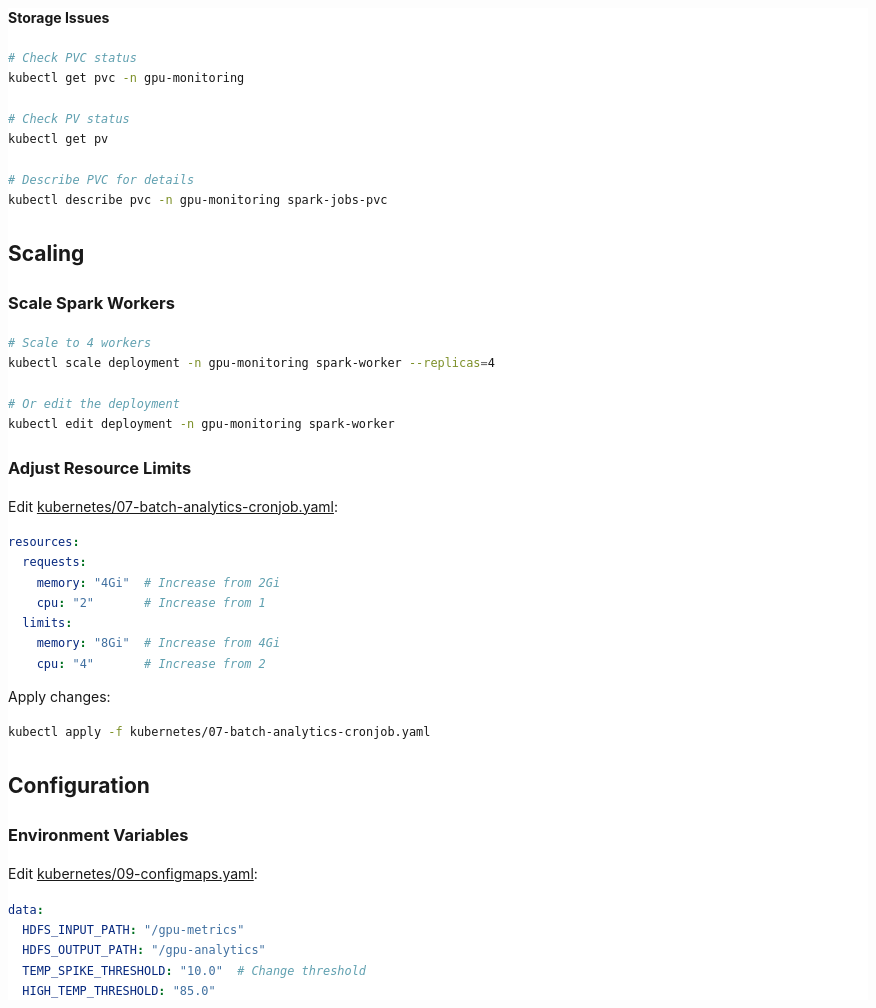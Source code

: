 #### Storage Issues

```bash
# Check PVC status
kubectl get pvc -n gpu-monitoring

# Check PV status
kubectl get pv

# Describe PVC for details
kubectl describe pvc -n gpu-monitoring spark-jobs-pvc
```

## Scaling

### Scale Spark Workers

```bash
# Scale to 4 workers
kubectl scale deployment -n gpu-monitoring spark-worker --replicas=4

# Or edit the deployment
kubectl edit deployment -n gpu-monitoring spark-worker
```

### Adjust Resource Limits

Edit [kubernetes/07-batch-analytics-cronjob.yaml](kubernetes/07-batch-analytics-cronjob.yaml):

```yaml
resources:
  requests:
    memory: "4Gi"  # Increase from 2Gi
    cpu: "2"       # Increase from 1
  limits:
    memory: "8Gi"  # Increase from 4Gi
    cpu: "4"       # Increase from 2
```

Apply changes:

```bash
kubectl apply -f kubernetes/07-batch-analytics-cronjob.yaml
```

## Configuration

### Environment Variables

Edit [kubernetes/09-configmaps.yaml](kubernetes/09-configmaps.yaml):

```yaml
data:
  HDFS_INPUT_PATH: "/gpu-metrics"
  HDFS_OUTPUT_PATH: "/gpu-analytics"
  TEMP_SPIKE_THRESHOLD: "10.0"  # Change threshold
  HIGH_TEMP_THRESHOLD: "85.0"
```
